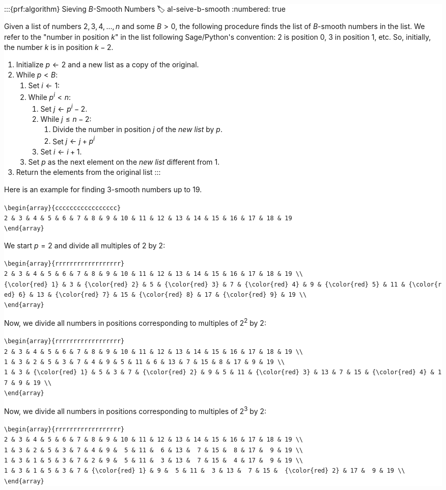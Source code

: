 :::{prf:algorithm} Sieving $B$-Smooth Numbers
:label: al-seive-b-smooth
:numbered: true

Given a list of numbers $2, 3, 4, \ldots , n$ and some $B > 0$, the following procedure finds the list of $B$-smooth numbers in the list.  We refer to the "number in position $k$" in the list following Sage/Python's convention: $2$ is position $0$, $3$ in position $1$, etc.  So, initially, the number $k$ is in position $k-2$.

1) Initialize $p \leftarrow 2$ and a new list as a copy of the original.
2) While $p < B$:
   1) Set $i \leftarrow 1$:
   2) While $p^i < n$:
      1) Set $j \leftarrow p^i - 2$.
      2) While $j \leq n-2$:
         1) Divide the number in position $j$ of the *new list* by $p$.
         2) Set $j \leftarrow j + p^i$
      3) Set $i \leftarrow i + 1$.
   3) Set $p$ as the next element on the *new list* different from $1$.
3) Return the elements from the original list
:::


Here is an example for finding $3$-smooth numbers up to $19$.

```{math}
\begin{array}{ccccccccccccccccc}
2 & 3 & 4 & 5 & 6 & 7 & 8 & 9 & 10 & 11 & 12 & 13 & 14 & 15 & 16 & 17 & 18 & 19
\end{array}
```

We start $p = 2$ and divide all multiples of $2$ by $2$:

```{math}
\begin{array}{rrrrrrrrrrrrrrrrrr}
2 & 3 & 4 & 5 & 6 & 7 & 8 & 9 & 10 & 11 & 12 & 13 & 14 & 15 & 16 & 17 & 18 & 19 \\
{\color{red} 1} & 3 & {\color{red} 2} & 5 & {\color{red} 3} & 7 & {\color{red} 4} & 9 & {\color{red} 5} & 11 & {\color{red} 6} & 13 & {\color{red} 7} & 15 & {\color{red} 8} & 17 & {\color{red} 9} & 19 \\
\end{array}
```

Now, we divide all numbers in positions corresponding to multiples of $2^2$ by $2$:

```{math}
\begin{array}{rrrrrrrrrrrrrrrrrr}
2 & 3 & 4 & 5 & 6 & 7 & 8 & 9 & 10 & 11 & 12 & 13 & 14 & 15 & 16 & 17 & 18 & 19 \\
1 & 3 & 2 & 5 & 3 & 7 & 4 & 9 & 5 & 11 & 6 & 13 & 7 & 15 & 8 & 17 & 9 & 19 \\
1 & 3 & {\color{red} 1} & 5 & 3 & 7 & {\color{red} 2} & 9 & 5 & 11 & {\color{red} 3} & 13 & 7 & 15 & {\color{red} 4} & 17 & 9 & 19 \\
\end{array}
```


Now, we divide all numbers in positions corresponding to multiples of $2^3$ by $2$:

```{math}
\begin{array}{rrrrrrrrrrrrrrrrrr}
2 & 3 & 4 & 5 & 6 & 7 & 8 & 9 & 10 & 11 & 12 & 13 & 14 & 15 & 16 & 17 & 18 & 19 \\
1 & 3 & 2 & 5 & 3 & 7 & 4 & 9 &  5 & 11 &  6 & 13 &  7 & 15 &  8 & 17 &  9 & 19 \\
1 & 3 & 1 & 5 & 3 & 7 & 2 & 9 &  5 & 11 &  3 & 13 &  7 & 15 &  4 & 17 &  9 & 19 \\
1 & 3 & 1 & 5 & 3 & 7 & {\color{red} 1} & 9 &  5 & 11 &  3 & 13 &  7 & 15 &  {\color{red} 2} & 17 &  9 & 19 \\
\end{array}
```
